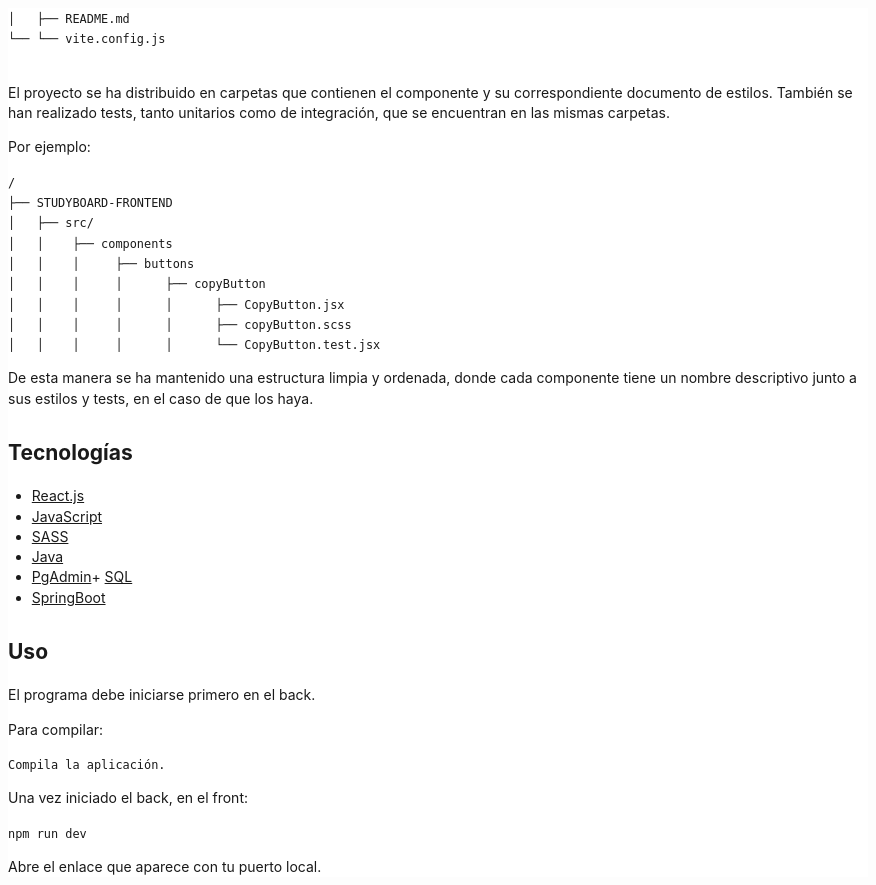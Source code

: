 ```plaintext
│   ├── README.md
└── └── vite.config.js


```

El proyecto se ha distribuido en carpetas que contienen el componente y su correspondiente documento de estilos. También se han realizado tests, tanto unitarios como de integración, que se encuentran en las mismas carpetas.

Por ejemplo: 
```plaintext
/
├── STUDYBOARD-FRONTEND
│   ├── src/
│   │    ├── components
│   │    │     ├── buttons
│   │    │     │      ├── copyButton
│   │    │     │      │      ├── CopyButton.jsx
│   │    │     │      │      ├── copyButton.scss
│   │    │     │      │      └── CopyButton.test.jsx

```

De esta manera se ha mantenido una estructura limpia y ordenada, donde cada componente tiene un nombre descriptivo junto a sus estilos y tests, en el caso de que los haya. 

## Tecnologías


- [React.js](https://react.dev/)
- [JavaScript](https://www.w3schools.com/js/js_intro.asp)
- [SASS](https://sass-lang.com/)
- [Java](https://www.java.com)
- [PgAdmin](https://www.pgadmin.org/)+ [SQL](https://www.w3schools.com/sql/default.asp)
- [SpringBoot](https://spring.io/projects/spring-boot)



## Uso
El programa debe iniciarse primero en el back.

Para compilar:

```
Compila la aplicación.
```

Una vez iniciado el back, en el front:

```
npm run dev
```

Abre el enlace que aparece con tu puerto local. 
